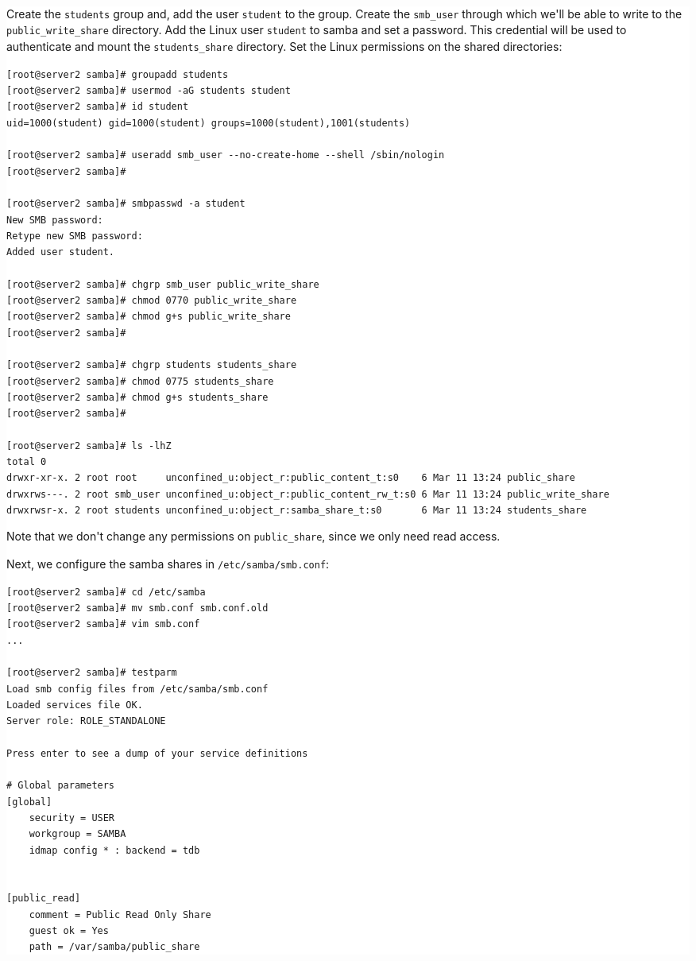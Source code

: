 Create the `students` group and, add the user `student` to the group.
Create the `smb_user` through which we'll be able to write to the `public_write_share` directory.
Add the Linux user `student` to samba and set a password. This credential will be used to authenticate and mount the `students_share` directory.
Set the Linux permissions on the shared directories:
```
[root@server2 samba]# groupadd students
[root@server2 samba]# usermod -aG students student
[root@server2 samba]# id student
uid=1000(student) gid=1000(student) groups=1000(student),1001(students)

[root@server2 samba]# useradd smb_user --no-create-home --shell /sbin/nologin
[root@server2 samba]# 

[root@server2 samba]# smbpasswd -a student
New SMB password:
Retype new SMB password:
Added user student.

[root@server2 samba]# chgrp smb_user public_write_share
[root@server2 samba]# chmod 0770 public_write_share
[root@server2 samba]# chmod g+s public_write_share
[root@server2 samba]# 

[root@server2 samba]# chgrp students students_share
[root@server2 samba]# chmod 0775 students_share
[root@server2 samba]# chmod g+s students_share
[root@server2 samba]# 

[root@server2 samba]# ls -lhZ
total 0
drwxr-xr-x. 2 root root     unconfined_u:object_r:public_content_t:s0    6 Mar 11 13:24 public_share
drwxrws---. 2 root smb_user unconfined_u:object_r:public_content_rw_t:s0 6 Mar 11 13:24 public_write_share
drwxrwsr-x. 2 root students unconfined_u:object_r:samba_share_t:s0       6 Mar 11 13:24 students_share
```
Note that we don't change any permissions on `public_share`, since we only need read access.

Next, we configure the samba shares in `/etc/samba/smb.conf`:
```
[root@server2 samba]# cd /etc/samba
[root@server2 samba]# mv smb.conf smb.conf.old
[root@server2 samba]# vim smb.conf
...

[root@server2 samba]# testparm
Load smb config files from /etc/samba/smb.conf
Loaded services file OK.
Server role: ROLE_STANDALONE

Press enter to see a dump of your service definitions

# Global parameters
[global]
	security = USER
	workgroup = SAMBA
	idmap config * : backend = tdb


[public_read]
	comment = Public Read Only Share
	guest ok = Yes
	path = /var/samba/public_share
```